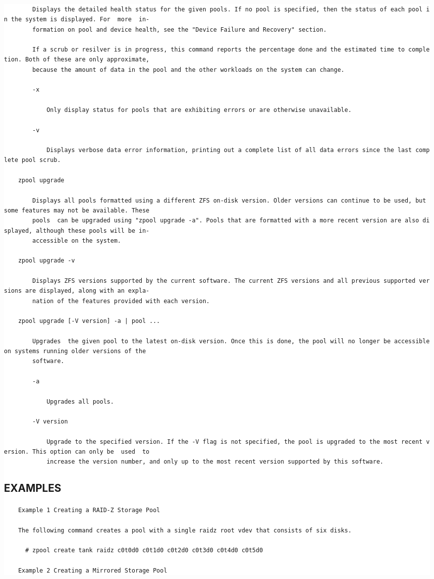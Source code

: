             Displays the detailed health status for the given pools. If no pool is specified, then the status of each pool in the system is displayed. For  more  in‐
            formation on pool and device health, see the "Device Failure and Recovery" section.
 
            If a scrub or resilver is in progress, this command reports the percentage done and the estimated time to completion. Both of these are only approximate,
            because the amount of data in the pool and the other workloads on the system can change.
 
            -x
 
                Only display status for pools that are exhibiting errors or are otherwise unavailable.
 
            -v
 
                Displays verbose data error information, printing out a complete list of all data errors since the last complete pool scrub.
 
        zpool upgrade
 
            Displays all pools formatted using a different ZFS on-disk version. Older versions can continue to be used, but some features may not be available. These
            pools  can be upgraded using "zpool upgrade -a". Pools that are formatted with a more recent version are also displayed, although these pools will be in‐
            accessible on the system.
 
        zpool upgrade -v
 
            Displays ZFS versions supported by the current software. The current ZFS versions and all previous supported versions are displayed, along with an expla‐
            nation of the features provided with each version.
 
        zpool upgrade [-V version] -a | pool ...
 
            Upgrades  the given pool to the latest on-disk version. Once this is done, the pool will no longer be accessible on systems running older versions of the
            software.
 
            -a
 
                Upgrades all pools.
 
            -V version
 
                Upgrade to the specified version. If the -V flag is not specified, the pool is upgraded to the most recent version. This option can only be  used  to
                increase the version number, and only up to the most recent version supported by this software.
 
## EXAMPLES
        Example 1 Creating a RAID-Z Storage Pool
 
        The following command creates a pool with a single raidz root vdev that consists of six disks.
 
          # zpool create tank raidz c0t0d0 c0t1d0 c0t2d0 c0t3d0 c0t4d0 c0t5d0
 
        Example 2 Creating a Mirrored Storage Pool
 